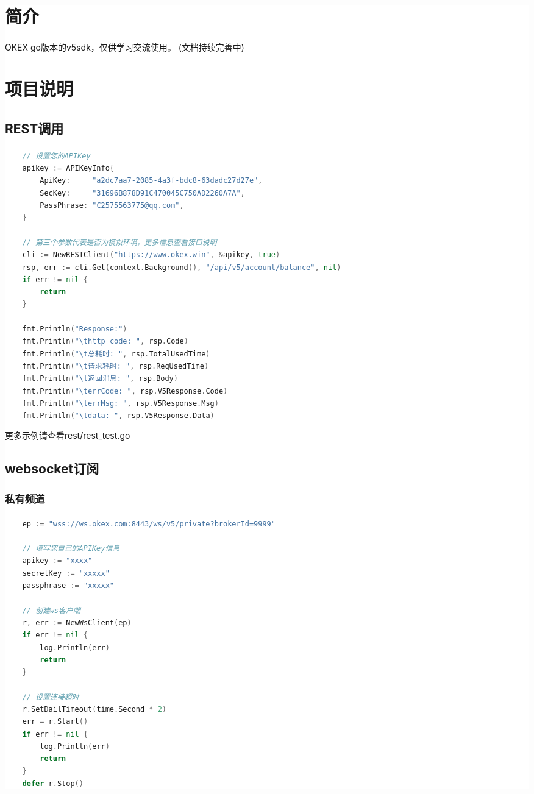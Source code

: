 # 简介
OKEX go版本的v5sdk，仅供学习交流使用。
(文档持续完善中)
# 项目说明

## REST调用
``` go
    // 设置您的APIKey
	apikey := APIKeyInfo{
		ApiKey:     "a2dc7aa7-2085-4a3f-bdc8-63dadc27d27e",
		SecKey:     "31696B878D91C470045C750AD2260A7A",
		PassPhrase: "C2575563775@qq.com",
	}

	// 第三个参数代表是否为模拟环境，更多信息查看接口说明
	cli := NewRESTClient("https://www.okex.win", &apikey, true)
	rsp, err := cli.Get(context.Background(), "/api/v5/account/balance", nil)
	if err != nil {
		return
	}

	fmt.Println("Response:")
	fmt.Println("\thttp code: ", rsp.Code)
	fmt.Println("\t总耗时: ", rsp.TotalUsedTime)
	fmt.Println("\t请求耗时: ", rsp.ReqUsedTime)
	fmt.Println("\t返回消息: ", rsp.Body)
	fmt.Println("\terrCode: ", rsp.V5Response.Code)
	fmt.Println("\terrMsg: ", rsp.V5Response.Msg)
	fmt.Println("\tdata: ", rsp.V5Response.Data)
 ```
更多示例请查看rest/rest_test.go  

## websocket订阅

### 私有频道
```go
    ep := "wss://ws.okex.com:8443/ws/v5/private?brokerId=9999"

	// 填写您自己的APIKey信息
	apikey := "xxxx"
	secretKey := "xxxxx"
	passphrase := "xxxxx"

	// 创建ws客户端
	r, err := NewWsClient(ep)
	if err != nil {
		log.Println(err)
		return
	}

	// 设置连接超时
	r.SetDailTimeout(time.Second * 2)
	err = r.Start()
	if err != nil {
		log.Println(err)
		return
	}
	defer r.Stop()

```